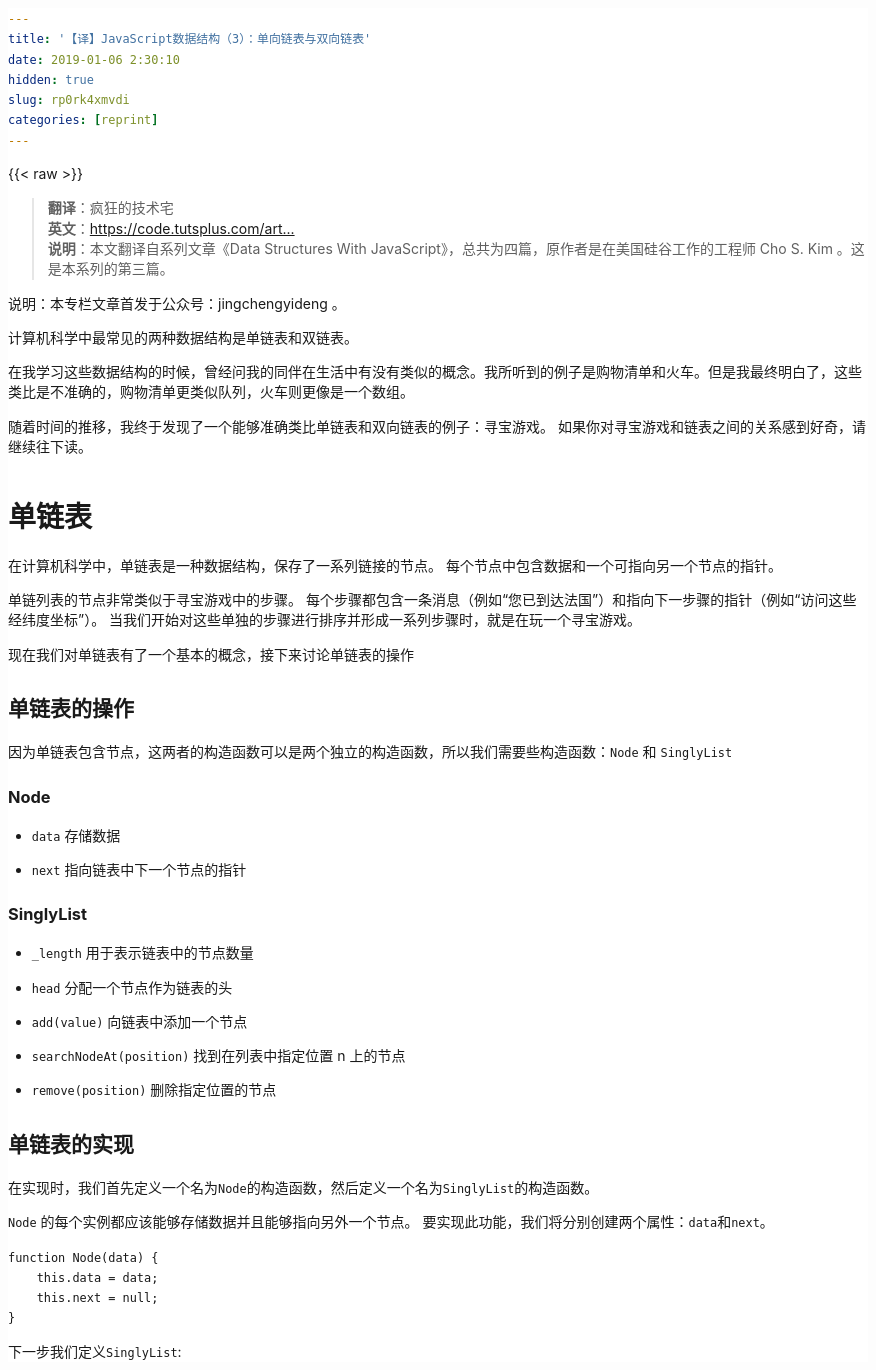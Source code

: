 ```yaml
---
title: '【译】JavaScript数据结构（3）：单向链表与双向链表' 
date: 2019-01-06 2:30:10
hidden: true
slug: rp0rk4xmvdi
categories: [reprint]
---
```


{{< raw >}}

                    
<blockquote><p><strong>翻译</strong>：疯狂的技术宅<br><strong>英文</strong>：<a href="https://code.tutsplus.com/articles/data-structures-with-javascript-singly-linked-list-and-doubly-linked-list--cms-23392" rel="nofollow noreferrer" target="_blank">https://code.tutsplus.com/art...</a><br><strong>说明</strong>：本文翻译自系列文章《Data Structures With JavaScript》，总共为四篇，原作者是在美国硅谷工作的工程师 Cho S. Kim 。这是本系列的第三篇。</p></blockquote>
<p>说明：本专栏文章首发于公众号：jingchengyideng 。</p>
<p>计算机科学中最常见的两种数据结构是单链表和双链表。</p>
<p>在我学习这些数据结构的时候，曾经问我的同伴在生活中有没有类似的概念。我所听到的例子是购物清单和火车。但是我最终明白了，这些类比是不准确的，购物清单更类似队列，火车则更像是一个数组。</p>
<p>随着时间的推移，我终于发现了一个能够准确类比单链表和双向链表的例子：寻宝游戏。 如果你对寻宝游戏和链表之间的关系感到好奇，请继续往下读。</p>
<h1 id="articleHeader0"><strong>单链表</strong></h1>
<p>在计算机科学中，单链表是一种数据结构，保存了一系列链接的节点。 每个节点中包含数据和一个可指向另一个节点的指针。</p>
<p>单链列表的节点非常类似于寻宝游戏中的步骤。 每个步骤都包含一条消息（例如“您已到达法国”）和指向下一步骤的指针（例如“访问这些经纬度坐标”）。 当我们开始对这些单独的步骤进行排序并形成一系列步骤时，就是在玩一个寻宝游戏。</p>
<p>现在我们对单链表有了一个基本的概念，接下来讨论单链表的操作</p>
<h2 id="articleHeader1"><strong>单链表的操作</strong></h2>
<p>因为单链表包含节点，这两者的构造函数可以是两个独立的构造函数，所以我们需要些构造函数：<code>Node</code> 和 <code>SinglyList</code></p>
<h3 id="articleHeader2"><strong>Node</strong></h3>
<ul>
<li><p><code>data</code> 存储数据</p></li>
<li><p><code>next</code> 指向链表中下一个节点的指针</p></li>
</ul>
<h3 id="articleHeader3"><strong>SinglyList</strong></h3>
<ul>
<li><p><code>_length</code> 用于表示链表中的节点数量</p></li>
<li><p><code>head</code> 分配一个节点作为链表的头</p></li>
<li><p><code>add(value)</code> 向链表中添加一个节点</p></li>
<li><p><code>searchNodeAt(position)</code> 找到在列表中指定位置 n 上的节点</p></li>
<li><p><code>remove(position)</code> 删除指定位置的节点</p></li>
</ul>
<h2 id="articleHeader4"><strong>单链表的实现</strong></h2>
<p>在实现时，我们首先定义一个名为<code>Node</code>的构造函数，然后定义一个名为<code>SinglyList</code>的构造函数。</p>
<p><code>Node</code> 的每个实例都应该能够存储数据并且能够指向另外一个节点。 要实现此功能，我们将分别创建两个属性：<code>data</code>和<code>next</code>。</p>
<div class="widget-codetool" style="display:none;">
      <div class="widget-codetool--inner">
      <span class="selectCode code-tool" data-toggle="tooltip" data-placement="top" title="" data-original-title="全选"></span>
      <span type="button" class="copyCode code-tool" data-toggle="tooltip" data-placement="top" data-clipboard-text="function Node(data) {
    this.data = data;
    this.next = null;
}" title="" data-original-title="复制"></span>
      <span type="button" class="saveToNote code-tool" data-toggle="tooltip" data-placement="top" title="" data-original-title="放进笔记"></span>
      </div>
      </div><pre class="javascript hljs"><code class="javascript"><span class="hljs-function"><span class="hljs-keyword">function</span> <span class="hljs-title">Node</span>(<span class="hljs-params">data</span>) </span>{
    <span class="hljs-keyword">this</span>.data = data;
    <span class="hljs-keyword">this</span>.next = <span class="hljs-literal">null</span>;
}</code></pre>
<p>下一步我们定义<code>SinglyList</code>:</p>